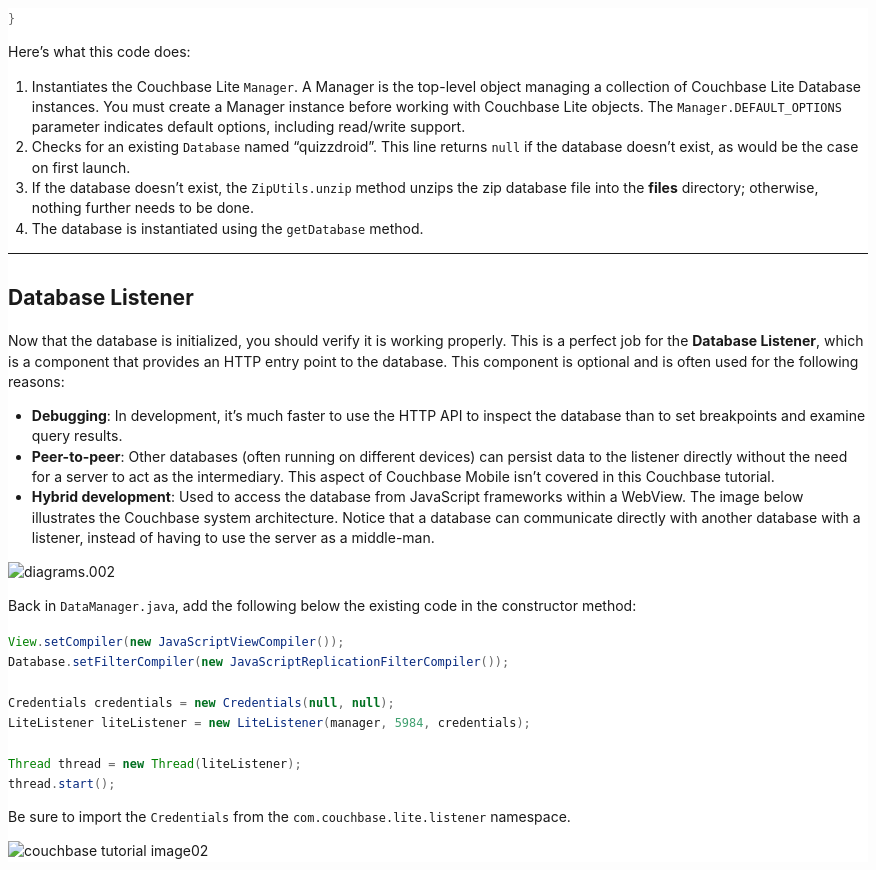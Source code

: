 ```java
}
```

Here’s what this code does:

1. Instantiates the Couchbase Lite `Manager`. A Manager is the top-level object managing a collection of Couchbase Lite Database instances. You must create a Manager instance before working with Couchbase Lite objects. The `Manager.DEFAULT_OPTIONS` parameter indicates default options, including read/write support.
2. Checks for an existing `Database` named “quizzdroid”. This line returns `null` if the database doesn’t exist, as would be the case on first launch.
3. If the database doesn’t exist, the `ZipUtils.unzip` method unzips the zip database file into the <VPIcon icon="fas fa-folder-open"/> __files__ directory; otherwise, nothing further needs to be done.
4. The database is instantiated using the `getDatabase` method.

---

## Database Listener

Now that the database is initialized, you should verify it is working properly. This is a perfect job for the __Database Listener__, which is a component that provides an HTTP entry point to the database. This component is optional and is often used for the following reasons:

- __Debugging__: In development, it’s much faster to use the HTTP API to inspect the database than to set breakpoints and examine query results.
- __Peer-to-peer__: Other databases (often running on different devices) can persist data to the listener directly without the need for a server to act as the intermediary. This aspect of Couchbase Mobile isn’t covered in this Couchbase tutorial.
- __Hybrid development__: Used to access the database from JavaScript frameworks within a WebView.
The image below illustrates the Couchbase system architecture. Notice that a database can communicate directly with another database with a listener, instead of having to use the server as a middle-man.

![diagrams.002](https://koenig-media.raywenderlich.com/uploads/2016/07/diagrams.002.png)

Back in <VPIcon icon="fa-brands fa-java"/>`DataManager.java`, add the following below the existing code in the constructor method:

```java
View.setCompiler(new JavaScriptViewCompiler());
Database.setFilterCompiler(new JavaScriptReplicationFilterCompiler());

Credentials credentials = new Credentials(null, null);
LiteListener liteListener = new LiteListener(manager, 5984, credentials);

Thread thread = new Thread(liteListener);
thread.start();
```

Be sure to import the `Credentials` from the `com.couchbase.lite.listener` namespace.

![couchbase tutorial image02](https://koenig-media.raywenderlich.com/uploads/2016/07/image02.png)

